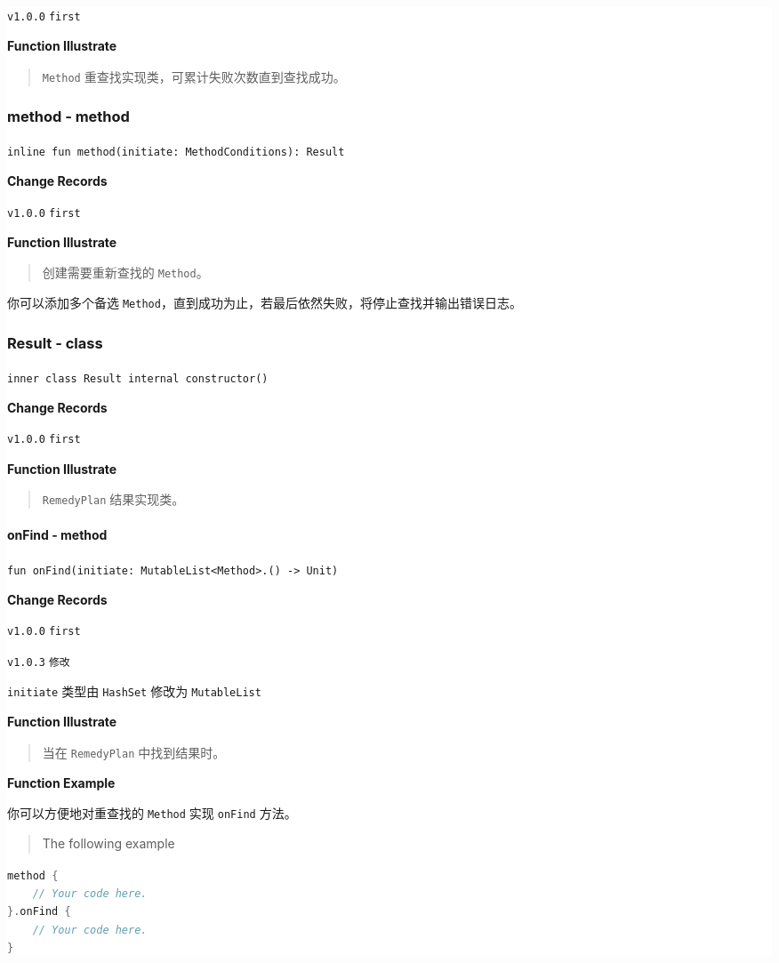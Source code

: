 `v1.0.0` `first`

**Function Illustrate**

> `Method` 重查找实现类，可累计失败次数直到查找成功。

### method <span class="symbol">- method</span>

```kotlin:no-line-numbers
inline fun method(initiate: MethodConditions): Result
```

**Change Records**

`v1.0.0` `first`

**Function Illustrate**

> 创建需要重新查找的 `Method`。

你可以添加多个备选 `Method`，直到成功为止，若最后依然失败，将停止查找并输出错误日志。

### Result <span class="symbol">- class</span>

```kotlin:no-line-numbers
inner class Result internal constructor()
```

**Change Records**

`v1.0.0` `first`

**Function Illustrate**

> `RemedyPlan` 结果实现类。

#### onFind <span class="symbol">- method</span>

```kotlin:no-line-numbers
fun onFind(initiate: MutableList<Method>.() -> Unit)
```

**Change Records**

`v1.0.0` `first`

`v1.0.3` `修改`

`initiate` 类型由 `HashSet` 修改为 `MutableList`

**Function Illustrate**

> 当在 `RemedyPlan` 中找到结果时。

**Function Example**

你可以方便地对重查找的 `Method` 实现 `onFind` 方法。

> The following example

```kotlin
method {
    // Your code here.
}.onFind {
    // Your code here.
}
```
